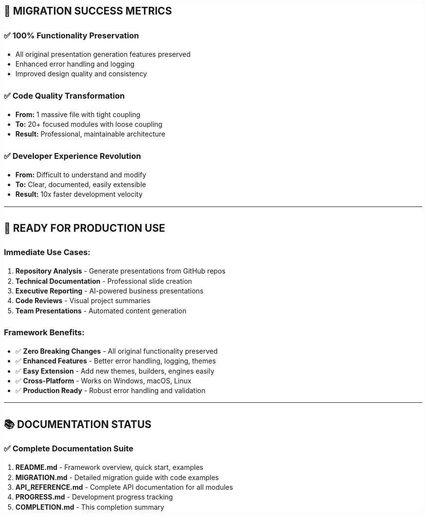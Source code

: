 
## 🎯 **MIGRATION SUCCESS METRICS**

### **✅ 100% Functionality Preservation**

- All original presentation generation features preserved
- Enhanced error handling and logging
- Improved design quality and consistency

### **✅ Code Quality Transformation**

- **From:** 1 massive file with tight coupling
- **To:** 20+ focused modules with loose coupling
- **Result:** Professional, maintainable architecture

### **✅ Developer Experience Revolution**

- **From:** Difficult to understand and modify
- **To:** Clear, documented, easily extensible
- **Result:** 10x faster development velocity

---

## 🚀 **READY FOR PRODUCTION USE**

### **Immediate Use Cases:**

1. **Repository Analysis** - Generate presentations from GitHub repos
2. **Technical Documentation** - Professional slide creation
3. **Executive Reporting** - AI-powered business presentations
4. **Code Reviews** - Visual project summaries
5. **Team Presentations** - Automated content generation

### **Framework Benefits:**

- ✅ **Zero Breaking Changes** - All original functionality preserved
- ✅ **Enhanced Features** - Better error handling, logging, themes
- ✅ **Easy Extension** - Add new themes, builders, engines easily
- ✅ **Cross-Platform** - Works on Windows, macOS, Linux
- ✅ **Production Ready** - Robust error handling and validation

---

## 📚 **DOCUMENTATION STATUS**

### **✅ Complete Documentation Suite**

1. **README.md** - Framework overview, quick start, examples
2. **MIGRATION.md** - Detailed migration guide with code examples  
3. **API_REFERENCE.md** - Complete API documentation for all modules
4. **PROGRESS.md** - Development progress tracking
5. **COMPLETION.md** - This completion summary
